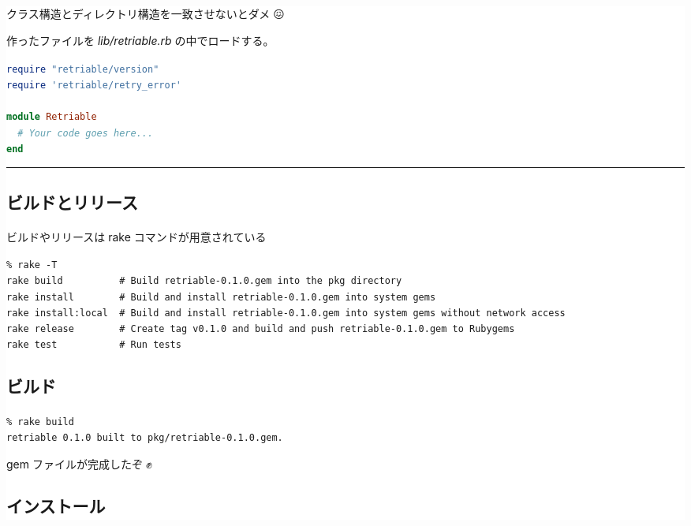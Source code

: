 >>>

クラス構造とディレクトリ構造を一致させないとダメ 😖

>>>

作ったファイルを *lib/retriable.rb* の中でロードする。

>>>

```ruby
require "retriable/version"
require 'retriable/retry_error'

module Retriable
  # Your code goes here...
end
```

---

## ビルドとリリース

>>>

ビルドやリリースは rake コマンドが用意されている

>>>

```
% rake -T
rake build          # Build retriable-0.1.0.gem into the pkg directory
rake install        # Build and install retriable-0.1.0.gem into system gems
rake install:local  # Build and install retriable-0.1.0.gem into system gems without network access
rake release        # Create tag v0.1.0 and build and push retriable-0.1.0.gem to Rubygems
rake test           # Run tests
```

>>>

## ビルド

>>>

```
% rake build
retriable 0.1.0 built to pkg/retriable-0.1.0.gem.
```

>>>

gem ファイルが完成したぞ ✊

>>>

## インストール

>>>
